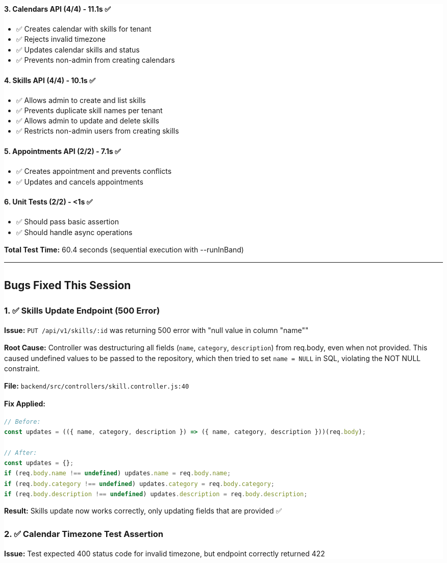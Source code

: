#### 3. Calendars API (4/4) - 11.1s ✅
- ✅ Creates calendar with skills for tenant
- ✅ Rejects invalid timezone
- ✅ Updates calendar skills and status
- ✅ Prevents non-admin from creating calendars

#### 4. Skills API (4/4) - 10.1s ✅
- ✅ Allows admin to create and list skills
- ✅ Prevents duplicate skill names per tenant
- ✅ Allows admin to update and delete skills
- ✅ Restricts non-admin users from creating skills

#### 5. Appointments API (2/2) - 7.1s ✅
- ✅ Creates appointment and prevents conflicts
- ✅ Updates and cancels appointments

#### 6. Unit Tests (2/2) - <1s ✅
- ✅ Should pass basic assertion
- ✅ Should handle async operations

**Total Test Time:** 60.4 seconds (sequential execution with --runInBand)

---

## Bugs Fixed This Session

### 1. ✅ Skills Update Endpoint (500 Error)

**Issue:** `PUT /api/v1/skills/:id` was returning 500 error with "null value in column \"name\""

**Root Cause:** Controller was destructuring all fields (`name`, `category`, `description`) from req.body, even when not provided. This caused undefined values to be passed to the repository, which then tried to set `name = NULL` in SQL, violating the NOT NULL constraint.

**File:** `backend/src/controllers/skill.controller.js:40`

**Fix Applied:**
```javascript
// Before:
const updates = (({ name, category, description }) => ({ name, category, description }))(req.body);

// After:
const updates = {};
if (req.body.name !== undefined) updates.name = req.body.name;
if (req.body.category !== undefined) updates.category = req.body.category;
if (req.body.description !== undefined) updates.description = req.body.description;
```

**Result:** Skills update now works correctly, only updating fields that are provided ✅

### 2. ✅ Calendar Timezone Test Assertion

**Issue:** Test expected 400 status code for invalid timezone, but endpoint correctly returned 422
